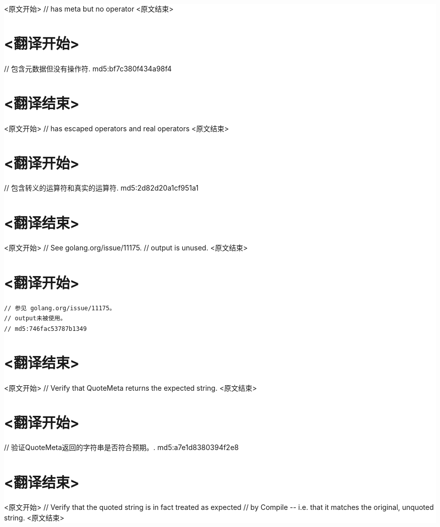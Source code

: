 
<原文开始>
// has meta but no operator
<原文结束>

# <翻译开始>
// 包含元数据但没有操作符. md5:bf7c380f434a98f4
# <翻译结束>


<原文开始>
// has escaped operators and real operators
<原文结束>

# <翻译开始>
// 包含转义的运算符和真实的运算符. md5:2d82d20a1cf951a1
# <翻译结束>


<原文开始>
	// See golang.org/issue/11175.
	// output is unused.
<原文结束>

# <翻译开始>
	// 参见 golang.org/issue/11175。
	// output未被使用。
	// md5:746fac53787b1349
# <翻译结束>


<原文开始>
// Verify that QuoteMeta returns the expected string.
<原文结束>

# <翻译开始>
// 验证QuoteMeta返回的字符串是否符合预期。. md5:a7e1d8380394f2e8
# <翻译结束>


<原文开始>
		// Verify that the quoted string is in fact treated as expected
		// by Compile -- i.e. that it matches the original, unquoted string.
<原文结束>

